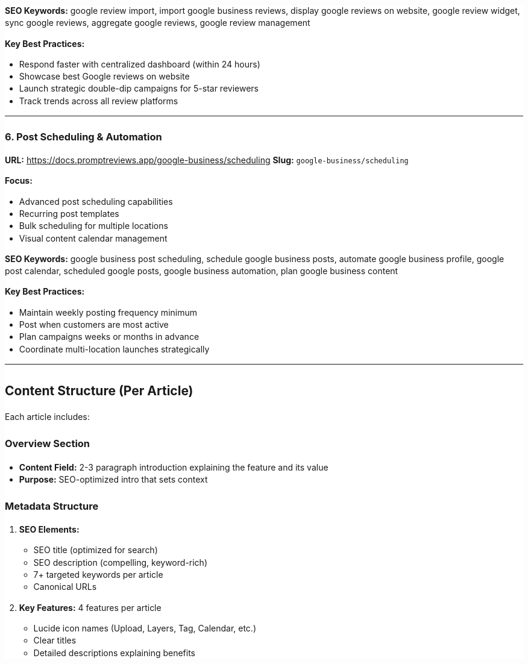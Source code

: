 **SEO Keywords:** google review import, import google business reviews, display google reviews on website, google review widget, sync google reviews, aggregate google reviews, google review management

**Key Best Practices:**
- Respond faster with centralized dashboard (within 24 hours)
- Showcase best Google reviews on website
- Launch strategic double-dip campaigns for 5-star reviewers
- Track trends across all review platforms

---

### 6. Post Scheduling & Automation
**URL:** https://docs.promptreviews.app/google-business/scheduling
**Slug:** `google-business/scheduling`

**Focus:**
- Advanced post scheduling capabilities
- Recurring post templates
- Bulk scheduling for multiple locations
- Visual content calendar management

**SEO Keywords:** google business post scheduling, schedule google business posts, automate google business profile, google post calendar, scheduled google posts, google business automation, plan google business content

**Key Best Practices:**
- Maintain weekly posting frequency minimum
- Post when customers are most active
- Plan campaigns weeks or months in advance
- Coordinate multi-location launches strategically

---

## Content Structure (Per Article)

Each article includes:

### Overview Section
- **Content Field:** 2-3 paragraph introduction explaining the feature and its value
- **Purpose:** SEO-optimized intro that sets context

### Metadata Structure
1. **SEO Elements:**
   - SEO title (optimized for search)
   - SEO description (compelling, keyword-rich)
   - 7+ targeted keywords per article
   - Canonical URLs

2. **Key Features:** 4 features per article
   - Lucide icon names (Upload, Layers, Tag, Calendar, etc.)
   - Clear titles
   - Detailed descriptions explaining benefits
